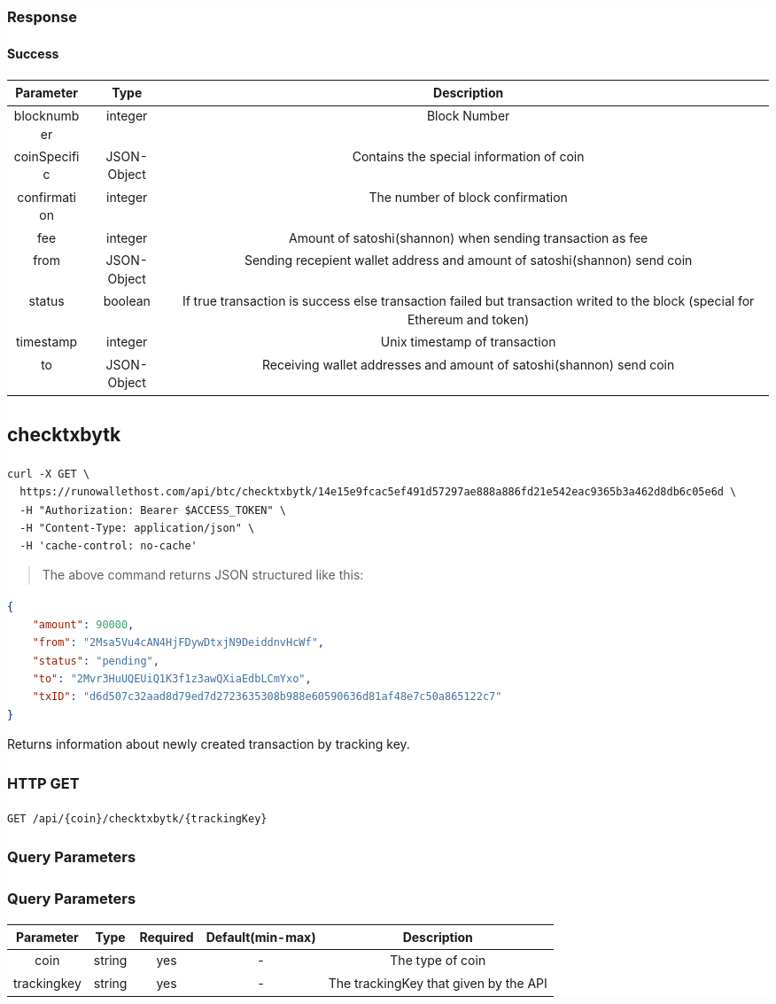 ### Response

#### Success
| Parameter        | Type        | Description                                                                                                                 |
| :--------------: | :----:      | :----:                                                                                                                      |
| blocknumber      | integer     | Block Number                                                                                                                |
| coinSpecific     | JSON-Object | Contains the special information of coin                                                                                    |
| confirmation     | integer     | The number of block confirmation                                                                                            |
| fee              | integer     | Amount of satoshi(shannon) when sending transaction as fee                                                                  |
| from             | JSON-Object | Sending recepient wallet address and amount of satoshi(shannon) send coin                                                   |
| status           | boolean     | If true transaction is success else transaction failed but transaction writed to the block (special for Ethereum and token) |
| timestamp        | integer     | Unix timestamp of transaction                                                                                               |
| to               | JSON-Object | Receiving wallet addresses and amount of satoshi(shannon) send coin                                                 |


## checktxbytk

```shell
curl -X GET \
  https://runowallethost.com/api/btc/checktxbytk/14e15e9fcac5ef491d57297ae888a886fd21e542eac9365b3a462d8db6c05e6d \
  -H "Authorization: Bearer $ACCESS_TOKEN" \
  -H "Content-Type: application/json" \
  -H 'cache-control: no-cache'
```


> The above command returns JSON structured like this:

```json
{
    "amount": 90000,
    "from": "2Msa5Vu4cAN4HjFDywDtxjN9DeiddnvHcWf",
    "status": "pending",
    "to": "2Mvr3HuUQEUiQ1K3f1z3awQXiaEdbLCmYxo",
    "txID": "d6d507c32aad8d79ed7d2723635308b988e60590636d81af48e7c50a865122c7"
}
```

Returns information about newly created transaction by tracking key.

### HTTP GET
`GET /api/{coin}/checktxbytk/{trackingKey}`

### Query Parameters

### Query Parameters
| Parameter   | Type   | Required    | Default(min-max) | Description                           |
| :-------:   | :----: | :---------: | :---------:      | :---------:                           |
| coin        | string | yes         | -                | The type of coin                      |
| trackingkey | string | yes         | -                | The trackingKey that given by the API |
